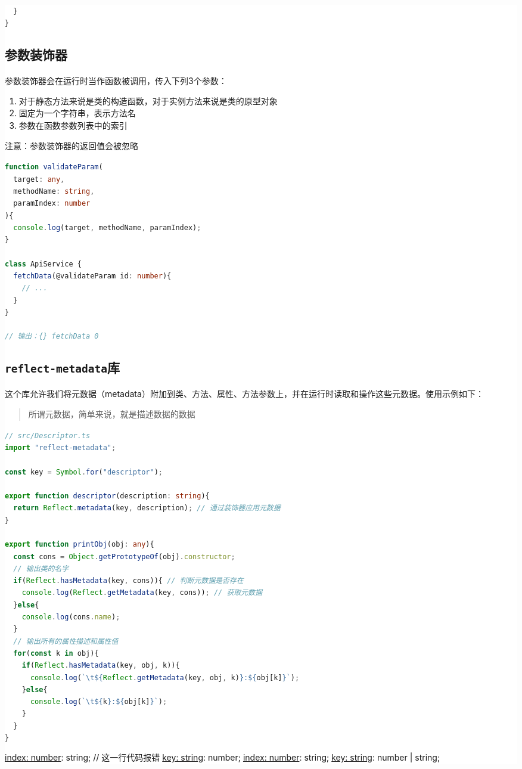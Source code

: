 ```typescript
  }
}
```

## 参数装饰器

参数装饰器会在运行时当作函数被调用，传入下列3个参数：

1. 对于静态方法来说是类的构造函数，对于实例方法来说是类的原型对象
2. 固定为一个字符串，表示方法名
3. 参数在函数参数列表中的索引

注意：参数装饰器的返回值会被忽略

```typescript
function validateParam(
  target: any,
  methodName: string,
  paramIndex: number
){
  console.log(target, methodName, paramIndex);
}

class ApiService {
  fetchData(@validateParam id: number){
    // ...
  }
}

// 输出：{} fetchData 0
```

## `reflect-metadata`库

这个库允许我们将元数据（metadata）附加到类、方法、属性、方法参数上，并在运行时读取和操作这些元数据。使用示例如下：

> 所谓元数据，简单来说，就是描述数据的数据

```typescript
// src/Descriptor.ts
import "reflect-metadata";

const key = Symbol.for("descriptor");

export function descriptor(description: string){
  return Reflect.metadata(key, description); // 通过装饰器应用元数据
}

export function printObj(obj: any){
  const cons = Object.getPrototypeOf(obj).constructor;
  // 输出类的名字
  if(Reflect.hasMetadata(key, cons)){ // 判断元数据是否存在
    console.log(Reflect.getMetadata(key, cons)); // 获取元数据
  }else{
    console.log(cons.name);
  }
  // 输出所有的属性描述和属性值
  for(const k in obj){
    if(Reflect.hasMetadata(key, obj, k)){
      console.log(`\t${Reflect.getMetadata(key, obj, k)}:${obj[k]}`);
    }else{
      console.log(`\t${k}:${obj[k]}`);
    }
  }
}
```

  [key: keyType]: valueType;
  [index: number]: string;
  [key: string]: any;
  [key: string]: any;
  [index: number]: string; // 这一行代码报错
  [key: string]: number;
  [index: number]: string;
  [key: string]: number | string;